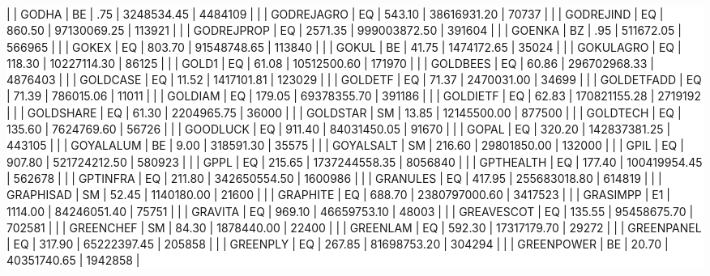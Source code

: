 |  | GODHA | BE | .75 | 3248534.45 | 4484109 |
|  | GODREJAGRO | EQ | 543.10 | 38616931.20 | 70737 |
|  | GODREJIND | EQ | 860.50 | 97130069.25 | 113921 |
|  | GODREJPROP | EQ | 2571.35 | 999003872.50 | 391604 |
|  | GOENKA | BZ | .95 | 511672.05 | 566965 |
|  | GOKEX | EQ | 803.70 | 91548748.65 | 113840 |
|  | GOKUL | BE | 41.75 | 1474172.65 | 35024 |
|  | GOKULAGRO | EQ | 118.30 | 10227114.30 | 86125 |
|  | GOLD1 | EQ | 61.08 | 10512500.60 | 171970 |
|  | GOLDBEES | EQ | 60.86 | 296702968.33 | 4876403 |
|  | GOLDCASE | EQ | 11.52 | 1417101.81 | 123029 |
|  | GOLDETF | EQ | 71.37 | 2470031.00 | 34699 |
|  | GOLDETFADD | EQ | 71.39 | 786015.06 | 11011 |
|  | GOLDIAM | EQ | 179.05 | 69378355.70 | 391186 |
|  | GOLDIETF | EQ | 62.83 | 170821155.28 | 2719192 |
|  | GOLDSHARE | EQ | 61.30 | 2204965.75 | 36000 |
|  | GOLDSTAR | SM | 13.85 | 12145500.00 | 877500 |
|  | GOLDTECH | EQ | 135.60 | 7624769.60 | 56726 |
|  | GOODLUCK | EQ | 911.40 | 84031450.05 | 91670 |
|  | GOPAL | EQ | 320.20 | 142837381.25 | 443105 |
|  | GOYALALUM | BE | 9.00 | 318591.30 | 35575 |
|  | GOYALSALT | SM | 216.60 | 29801850.00 | 132000 |
|  | GPIL | EQ | 907.80 | 521724212.50 | 580923 |
|  | GPPL | EQ | 215.65 | 1737244558.35 | 8056840 |
|  | GPTHEALTH | EQ | 177.40 | 100419954.45 | 562678 |
|  | GPTINFRA | EQ | 211.80 | 342650554.50 | 1600986 |
|  | GRANULES | EQ | 417.95 | 255683018.80 | 614819 |
|  | GRAPHISAD | SM | 52.45 | 1140180.00 | 21600 |
|  | GRAPHITE | EQ | 688.70 | 2380797000.60 | 3417523 |
|  | GRASIMPP | E1 | 1114.00 | 84246051.40 | 75751 |
|  | GRAVITA | EQ | 969.10 | 46659753.10 | 48003 |
|  | GREAVESCOT | EQ | 135.55 | 95458675.70 | 702581 |
|  | GREENCHEF | SM | 84.30 | 1878440.00 | 22400 |
|  | GREENLAM | EQ | 592.30 | 17317179.70 | 29272 |
|  | GREENPANEL | EQ | 317.90 | 65222397.45 | 205858 |
|  | GREENPLY | EQ | 267.85 | 81698753.20 | 304294 |
|  | GREENPOWER | BE | 20.70 | 40351740.65 | 1942858 |